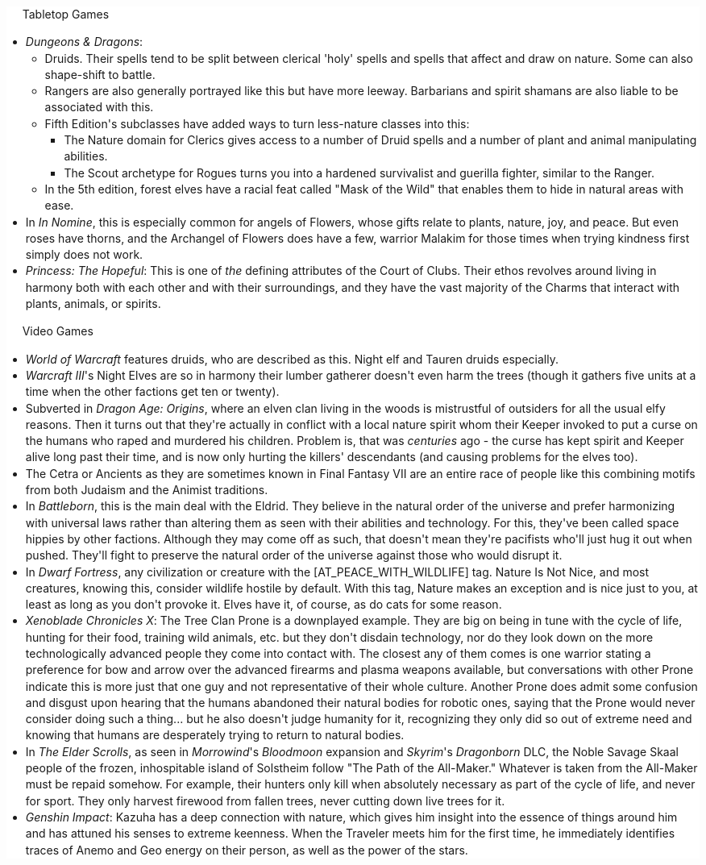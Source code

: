      Tabletop Games 

-   _Dungeons & Dragons_:
    -   Druids. Their spells tend to be split between clerical 'holy' spells and spells that affect and draw on nature. Some can also shape-shift to battle.
    -   Rangers are also generally portrayed like this but have more leeway. Barbarians and spirit shamans are also liable to be associated with this.
    -   Fifth Edition's subclasses have added ways to turn less-nature classes into this:
        -   The Nature domain for Clerics gives access to a number of Druid spells and a number of plant and animal manipulating abilities.
        -   The Scout archetype for Rogues turns you into a hardened survivalist and guerilla fighter, similar to the Ranger.
    -   In the 5th edition, forest elves have a racial feat called "Mask of the Wild" that enables them to hide in natural areas with ease.
-   In _In Nomine_, this is especially common for angels of Flowers, whose gifts relate to plants, nature, joy, and peace. But even roses have thorns, and the Archangel of Flowers does have a few, warrior Malakim for those times when trying kindness first simply does not work.
-   _Princess: The Hopeful_: This is one of _the_ defining attributes of the Court of Clubs. Their ethos revolves around living in harmony both with each other and with their surroundings, and they have the vast majority of the Charms that interact with plants, animals, or spirits.

     Video Games 

-   _World of Warcraft_ features druids, who are described as this. Night elf and Tauren druids especially.
-   _Warcraft III_'s Night Elves are so in harmony their lumber gatherer doesn't even harm the trees (though it gathers five units at a time when the other factions get ten or twenty).
-   Subverted in _Dragon Age: Origins_, where an elven clan living in the woods is mistrustful of outsiders for all the usual elfy reasons. Then it turns out that they're actually in conflict with a local nature spirit whom their Keeper invoked to put a curse on the humans who raped and murdered his children. Problem is, that was _centuries_ ago - the curse has kept spirit and Keeper alive long past their time, and is now only hurting the killers' descendants (and causing problems for the elves too).
-   The Cetra or Ancients as they are sometimes known in Final Fantasy VII are an entire race of people like this combining motifs from both Judaism and the Animist traditions.
-   In _Battleborn_, this is the main deal with the Eldrid. They believe in the natural order of the universe and prefer harmonizing with universal laws rather than altering them as seen with their abilities and technology. For this, they've been called space hippies by other factions. Although they may come off as such, that doesn't mean they're pacifists who'll just hug it out when pushed. They'll fight to preserve the natural order of the universe against those who would disrupt it.
-   In _Dwarf Fortress_, any civilization or creature with the \[AT\_PEACE\_WITH\_WILDLIFE\] tag. Nature Is Not Nice, and most creatures, knowing this, consider wildlife hostile by default. With this tag, Nature makes an exception and is nice just to you, at least as long as you don't provoke it. Elves have it, of course, as do cats for some reason.
-   _Xenoblade Chronicles X_: The Tree Clan Prone is a downplayed example. They are big on being in tune with the cycle of life, hunting for their food, training wild animals, etc. but they don't disdain technology, nor do they look down on the more technologically advanced people they come into contact with. The closest any of them comes is one warrior stating a preference for bow and arrow over the advanced firearms and plasma weapons available, but conversations with other Prone indicate this is more just that one guy and not representative of their whole culture. Another Prone does admit some confusion and disgust upon hearing that the humans abandoned their natural bodies for robotic ones, saying that the Prone would never consider doing such a thing... but he also doesn't judge humanity for it, recognizing they only did so out of extreme need and knowing that humans are desperately trying to return to natural bodies.
-   In _The Elder Scrolls_, as seen in _Morrowind_'s _Bloodmoon_ expansion and _Skyrim_'s _Dragonborn_ DLC, the Noble Savage Skaal people of the frozen, inhospitable island of Solstheim follow "The Path of the All-Maker." Whatever is taken from the All-Maker must be repaid somehow. For example, their hunters only kill when absolutely necessary as part of the cycle of life, and never for sport. They only harvest firewood from fallen trees, never cutting down live trees for it.
-   _Genshin Impact_: Kazuha has a deep connection with nature, which gives him insight into the essence of things around him and has attuned his senses to extreme keenness. When the Traveler meets him for the first time, he immediately identifies traces of Anemo and Geo energy on their person, as well as the power of the stars.
